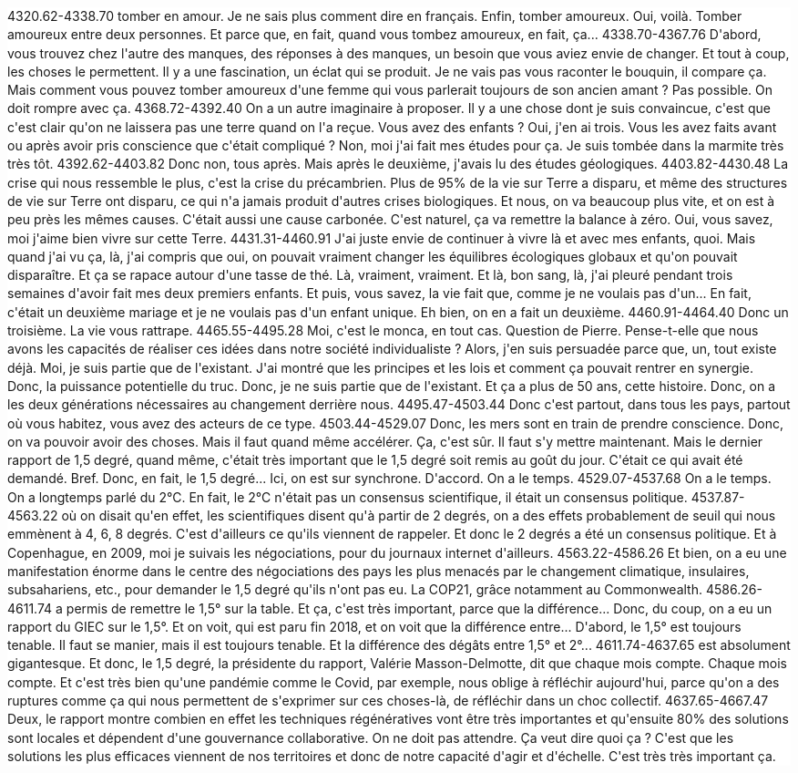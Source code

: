 4320.62-4338.70   tomber en amour. Je ne sais plus comment dire en français. Enfin, tomber amoureux. Oui, voilà. Tomber amoureux entre deux personnes. Et parce que, en fait, quand vous tombez amoureux, en fait, ça...
4338.70-4367.76   D'abord, vous trouvez chez l'autre des manques, des réponses à des manques, un besoin que vous aviez envie de changer. Et tout à coup, les choses le permettent. Il y a une fascination, un éclat qui se produit. Je ne vais pas vous raconter le bouquin, il compare ça. Mais comment vous pouvez tomber amoureux d'une femme qui vous parlerait toujours de son ancien amant ? Pas possible. On doit rompre avec ça.
4368.72-4392.40   On a un autre imaginaire à proposer. Il y a une chose dont je suis convaincue, c'est que c'est clair qu'on ne laissera pas une terre quand on l'a reçue. Vous avez des enfants ? Oui, j'en ai trois. Vous les avez faits avant ou après avoir pris conscience que c'était compliqué ? Non, moi j'ai fait mes études pour ça. Je suis tombée dans la marmite très très tôt.
4392.62-4403.82   Donc non, tous après. Mais après le deuxième, j'avais lu des études géologiques.
4403.82-4430.48   La crise qui nous ressemble le plus, c'est la crise du précambrien. Plus de 95% de la vie sur Terre a disparu, et même des structures de vie sur Terre ont disparu, ce qui n'a jamais produit d'autres crises biologiques. Et nous, on va beaucoup plus vite, et on est à peu près les mêmes causes. C'était aussi une cause carbonée. C'est naturel, ça va remettre la balance à zéro. Oui, vous savez, moi j'aime bien vivre sur cette Terre.
4431.31-4460.91   J'ai juste envie de continuer à vivre là et avec mes enfants, quoi. Mais quand j'ai vu ça, là, j'ai compris que oui, on pouvait vraiment changer les équilibres écologiques globaux et qu'on pouvait disparaître. Et ça se rapace autour d'une tasse de thé. Là, vraiment, vraiment. Et là, bon sang, là, j'ai pleuré pendant trois semaines d'avoir fait mes deux premiers enfants. Et puis, vous savez, la vie fait que, comme je ne voulais pas d'un... En fait, c'était un deuxième mariage et je ne voulais pas d'un enfant unique. Eh bien, on en a fait un deuxième.
4460.91-4464.40   Donc un troisième. La vie vous rattrape.
4465.55-4495.28   Moi, c'est le monca, en tout cas. Question de Pierre. Pense-t-elle que nous avons les capacités de réaliser ces idées dans notre société individualiste ? Alors, j'en suis persuadée parce que, un, tout existe déjà. Moi, je suis partie que de l'existant. J'ai montré que les principes et les lois et comment ça pouvait rentrer en synergie. Donc, la puissance potentielle du truc. Donc, je ne suis partie que de l'existant. Et ça a plus de 50 ans, cette histoire. Donc, on a les deux générations nécessaires au changement derrière nous.
4495.47-4503.44   Donc c'est partout, dans tous les pays, partout où vous habitez, vous avez des acteurs de ce type.
4503.44-4529.07   Donc, les mers sont en train de prendre conscience. Donc, on va pouvoir avoir des choses. Mais il faut quand même accélérer. Ça, c'est sûr. Il faut s'y mettre maintenant. Mais le dernier rapport de 1,5 degré, quand même, c'était très important que le 1,5 degré soit remis au goût du jour. C'était ce qui avait été demandé. Bref. Donc, en fait, le 1,5 degré... Ici, on est sur synchrone. D'accord. On a le temps.
4529.07-4537.68   On a le temps. On a longtemps parlé du 2°C. En fait, le 2°C n'était pas un consensus scientifique, il était un consensus politique.
4537.87-4563.22   où on disait qu'en effet, les scientifiques disent qu'à partir de 2 degrés, on a des effets probablement de seuil qui nous emmènent à 4, 6, 8 degrés. C'est d'ailleurs ce qu'ils viennent de rappeler. Et donc le 2 degrés a été un consensus politique. Et à Copenhague, en 2009, moi je suivais les négociations, pour du journaux internet d'ailleurs.
4563.22-4586.26   Et bien, on a eu une manifestation énorme dans le centre des négociations des pays les plus menacés par le changement climatique, insulaires, subsahariens, etc., pour demander le 1,5 degré qu'ils n'ont pas eu. La COP21, grâce notamment au Commonwealth.
4586.26-4611.74   a permis de remettre le 1,5° sur la table. Et ça, c'est très important, parce que la différence... Donc, du coup, on a eu un rapport du GIEC sur le 1,5°. Et on voit, qui est paru fin 2018, et on voit que la différence entre... D'abord, le 1,5° est toujours tenable. Il faut se manier, mais il est toujours tenable. Et la différence des dégâts entre 1,5° et 2°...
4611.74-4637.65   est absolument gigantesque. Et donc, le 1,5 degré, la présidente du rapport, Valérie Masson-Delmotte, dit que chaque mois compte. Chaque mois compte. Et c'est très bien qu'une pandémie comme le Covid, par exemple, nous oblige à réfléchir aujourd'hui, parce qu'on a des ruptures comme ça qui nous permettent de s'exprimer sur ces choses-là, de réfléchir dans un choc collectif.
4637.65-4667.47   Deux, le rapport montre combien en effet les techniques régénératives vont être très importantes et qu'ensuite 80% des solutions sont locales et dépendent d'une gouvernance collaborative. On ne doit pas attendre. Ça veut dire quoi ça ? C'est que les solutions les plus efficaces viennent de nos territoires et donc de notre capacité d'agir et d'échelle. C'est très très important ça.